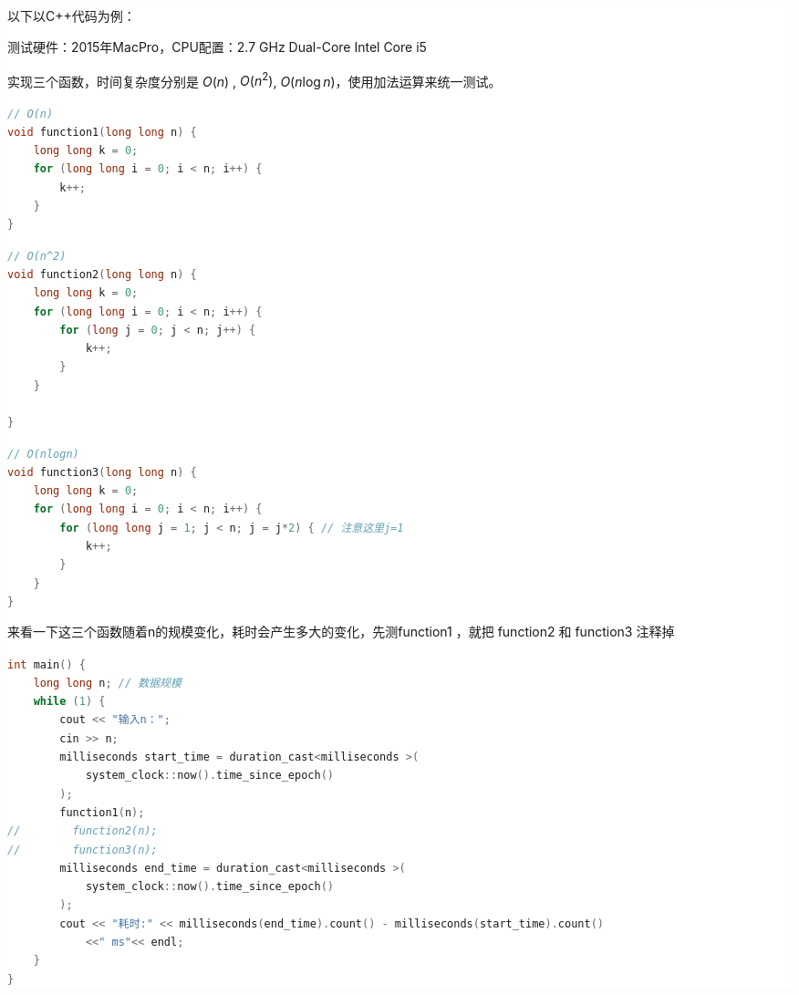 以下以C++代码为例：

测试硬件：2015年MacPro，CPU配置：2.7 GHz Dual-Core Intel Core i5

实现三个函数，时间复杂度分别是 $O(n)$ , $O(n^2)$, $O(n\log n)$，使用加法运算来统一测试。

```CPP
// O(n)
void function1(long long n) {
    long long k = 0;
    for (long long i = 0; i < n; i++) {
        k++;
    }
}

```

```CPP
// O(n^2)
void function2(long long n) {
    long long k = 0;
    for (long long i = 0; i < n; i++) {
        for (long j = 0; j < n; j++) {
            k++;
        }
    }

}
```

```CPP
// O(nlogn)
void function3(long long n) {
    long long k = 0;
    for (long long i = 0; i < n; i++) {
        for (long long j = 1; j < n; j = j*2) { // 注意这里j=1
            k++;
        }
    }
}

```

来看一下这三个函数随着n的规模变化，耗时会产生多大的变化，先测function1 ，就把 function2 和 function3 注释掉

```CPP
int main() {
    long long n; // 数据规模
    while (1) {
        cout << "输入n：";
        cin >> n;
        milliseconds start_time = duration_cast<milliseconds >(
            system_clock::now().time_since_epoch()
        );
        function1(n);
//        function2(n);
//        function3(n);
        milliseconds end_time = duration_cast<milliseconds >(
            system_clock::now().time_since_epoch()
        );
        cout << "耗时:" << milliseconds(end_time).count() - milliseconds(start_time).count()
            <<" ms"<< endl;
    }
}
```
